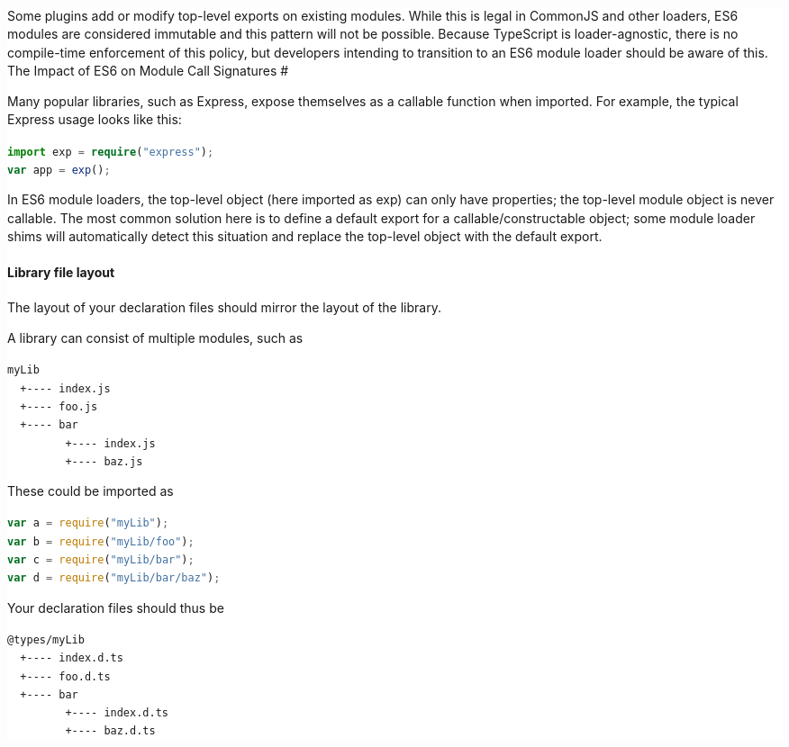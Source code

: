 Some plugins add or modify top-level exports on existing modules. While this is legal in CommonJS and other loaders, ES6 modules are considered immutable and this pattern will not be possible. Because TypeScript is loader-agnostic, there is no compile-time enforcement of this policy, but developers intending to transition to an ES6 module loader should be aware of this.
The Impact of ES6 on Module Call Signatures #

Many popular libraries, such as Express, expose themselves as a callable function when imported. For example, the typical Express usage looks like this:
```ts
import exp = require("express");
var app = exp();
```
In ES6 module loaders, the top-level object (here imported as exp) can only have properties; the top-level module object is never callable. The most common solution here is to define a default export for a callable/constructable object; some module loader shims will automatically detect this situation and replace the top-level object with the default export.
#### Library file layout #

The layout of your declaration files should mirror the layout of the library.

A library can consist of multiple modules, such as
```
myLib
  +---- index.js
  +---- foo.js
  +---- bar
         +---- index.js
         +---- baz.js
```
These could be imported as
```ts
var a = require("myLib");
var b = require("myLib/foo");
var c = require("myLib/bar");
var d = require("myLib/bar/baz");
```
Your declaration files should thus be
```
@types/myLib
  +---- index.d.ts
  +---- foo.d.ts
  +---- bar
         +---- index.d.ts
         +---- baz.d.ts
```
